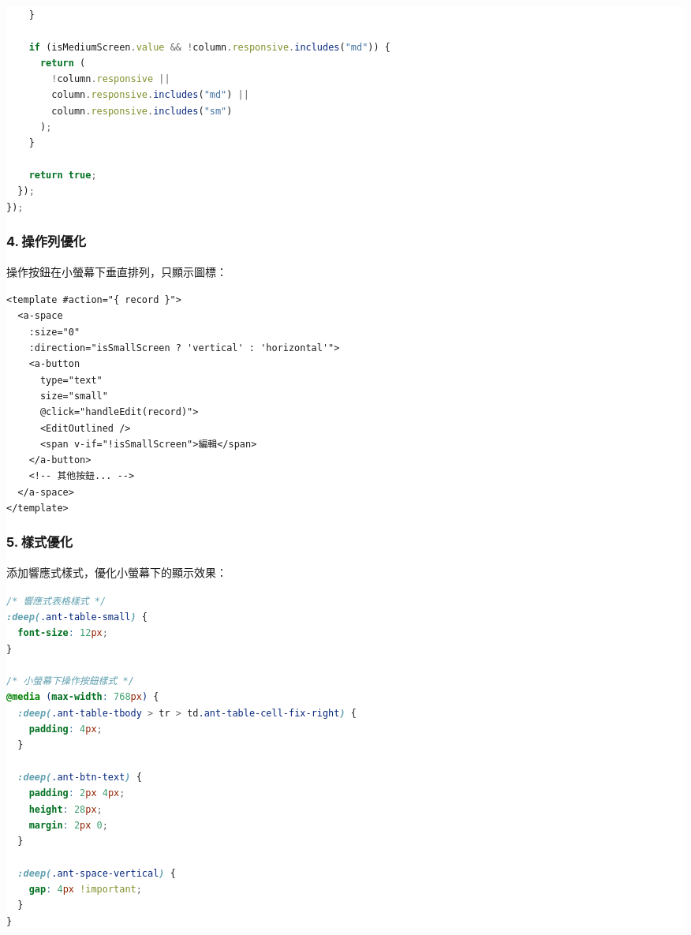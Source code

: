```javascript
    }

    if (isMediumScreen.value && !column.responsive.includes("md")) {
      return (
        !column.responsive ||
        column.responsive.includes("md") ||
        column.responsive.includes("sm")
      );
    }

    return true;
  });
});
```

### 4. 操作列優化

操作按鈕在小螢幕下垂直排列，只顯示圖標：

```vue
<template #action="{ record }">
  <a-space
    :size="0"
    :direction="isSmallScreen ? 'vertical' : 'horizontal'">
    <a-button
      type="text"
      size="small"
      @click="handleEdit(record)">
      <EditOutlined />
      <span v-if="!isSmallScreen">編輯</span>
    </a-button>
    <!-- 其他按鈕... -->
  </a-space>
</template>
```

### 5. 樣式優化

添加響應式樣式，優化小螢幕下的顯示效果：

```css
/* 響應式表格樣式 */
:deep(.ant-table-small) {
  font-size: 12px;
}

/* 小螢幕下操作按鈕樣式 */
@media (max-width: 768px) {
  :deep(.ant-table-tbody > tr > td.ant-table-cell-fix-right) {
    padding: 4px;
  }

  :deep(.ant-btn-text) {
    padding: 2px 4px;
    height: 28px;
    margin: 2px 0;
  }

  :deep(.ant-space-vertical) {
    gap: 4px !important;
  }
}
```
